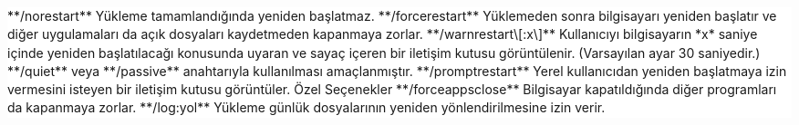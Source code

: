 </th>
</tr>
<tr class="alternateRow">
<td style="border:1px solid black;">
**/norestart**
</td>
<td style="border:1px solid black;">
Yükleme tamamlandığında yeniden başlatmaz.
</td>
</tr>
<tr>
<td style="border:1px solid black;">
**/forcerestart**
</td>
<td style="border:1px solid black;">
Yüklemeden sonra bilgisayarı yeniden başlatır ve diğer uygulamaları da açık dosyaları kaydetmeden kapanmaya zorlar.
</td>
</tr>
<tr class="alternateRow">
<td style="border:1px solid black;">
**/warnrestart\[:x\]**
</td>
<td style="border:1px solid black;">
Kullanıcıyı bilgisayarın *x* saniye içinde yeniden başlatılacağı konusunda uyaran ve sayaç içeren bir iletişim kutusu görüntülenir. (Varsayılan ayar 30 saniyedir.) **/quiet** veya **/passive** anahtarıyla kullanılması amaçlanmıştır.
</td>
</tr>
<tr>
<td style="border:1px solid black;">
**/promptrestart**
</td>
<td style="border:1px solid black;">
Yerel kullanıcıdan yeniden başlatmaya izin vermesini isteyen bir iletişim kutusu görüntüler.
</td>
</tr>
<tr>
<th colspan="2">
Özel Seçenekler
</th>
</tr>
<tr class="alternateRow">
<td style="border:1px solid black;">
**/forceappsclose**
</td>
<td style="border:1px solid black;">
Bilgisayar kapatıldığında diğer programları da kapanmaya zorlar.
</td>
</tr>
<tr>
<td style="border:1px solid black;">
**/log:yol**
</td>
<td style="border:1px solid black;">
Yükleme günlük dosyalarının yeniden yönlendirilmesine izin verir.
</td>
</tr>
</table>
 